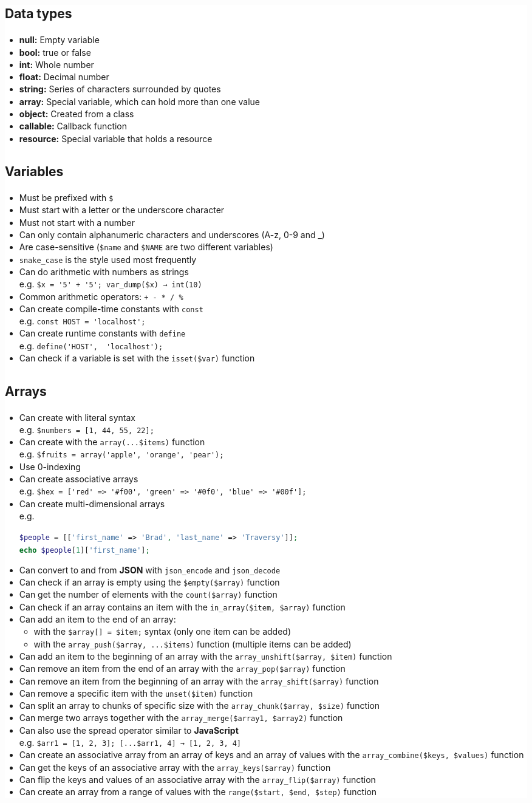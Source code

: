 ## Data types
- **null:** Empty variable
- **bool:** true or false
- **int:** Whole number
- **float:** Decimal number
- **string:** Series of characters surrounded by quotes
- **array:** Special variable, which can hold more than one value
- **object:** Created from a class
- **callable:** Callback function
- **resource:** Special variable that holds a resource

## Variables 
- Must be prefixed with `$`
- Must start with a letter or the underscore character
- Must not start with a number
- Can only contain alphanumeric characters and underscores (A-z, 0-9 and _)
- Are case-sensitive (`$name`  and `$NAME` are two different variables)
- `snake_case` is the style used most frequently
- Can do arithmetic with numbers as strings  
  e.g. `$x = '5' + '5'; var_dump($x) → int(10)`
- Common arithmetic operators: `+ - * / %`
- Can create compile-time constants with `const`  
  e.g. `const HOST = 'localhost';`
- Can create runtime constants with `define`  
  e.g. `define('HOST',  'localhost');`
- Can check if a variable is set with the `isset($var)` function
  
## Arrays
- Can create with literal syntax  
  e.g. `$numbers = [1, 44, 55, 22];`
- Can create with the `array(...$items)`  function  
  e.g. `$fruits = array('apple', 'orange', 'pear');`
- Use 0-indexing
- Can create associative arrays  
  e.g. `$hex = ['red' => '#f00', 'green' => '#0f0', 'blue' => '#00f'];`
- Can create multi-dimensional arrays  
  e.g. 
  ```php 
  $people = [['first_name' => 'Brad', 'last_name' => 'Traversy']]; 
  echo $people[1]['first_name'];
  ```
- Can convert to and from **JSON** with `json_encode` and `json_decode`
- Can check if an array is empty using the `$empty($array)`  function
- Can get the number of elements with the `count($array)` function
- Can check if an array contains an item with the `in_array($item, $array)` function
- Can add an item to the end of an array:
  - with the `$array[] = $item;` syntax (only one item can be added)
  - with the `array_push($array, ...$items)` function (multiple items can be added)
- Can add an item to the beginning of an array with the `array_unshift($array, $item)` function
- Can remove an item from the end of an array with the `array_pop($array)` function
- Can remove an item from the beginning of an array with the `array_shift($array)` function
- Can remove a specific item with the `unset($item)` function
- Can split an array to chunks of specific size with the `array_chunk($array, $size)` function
- Can merge two arrays together with the `array_merge($array1, $array2)` function
- Can also use the spread operator similar to **JavaScript**  
  e.g. `$arr1 = [1, 2, 3]; [...$arr1, 4] → [1, 2, 3, 4]`
- Can create an associative array from an array of keys and an array of values with the `array_combine($keys, $values)` function
- Can get the keys of an associative array with the `array_keys($array)` function
- Can flip the keys and values of an associative array with the `array_flip($array)` function
- Can create an array from a range of values with the `range($start, $end, $step)` function